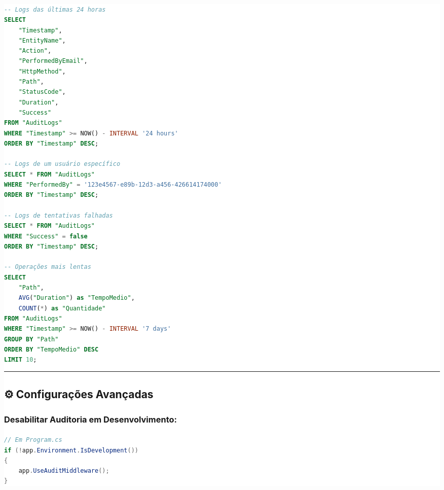 ```sql
-- Logs das últimas 24 horas
SELECT 
    "Timestamp",
    "EntityName",
    "Action",
    "PerformedByEmail",
    "HttpMethod",
    "Path",
    "StatusCode",
    "Duration",
    "Success"
FROM "AuditLogs"
WHERE "Timestamp" >= NOW() - INTERVAL '24 hours'
ORDER BY "Timestamp" DESC;

-- Logs de um usuário específico
SELECT * FROM "AuditLogs"
WHERE "PerformedBy" = '123e4567-e89b-12d3-a456-426614174000'
ORDER BY "Timestamp" DESC;

-- Logs de tentativas falhadas
SELECT * FROM "AuditLogs"
WHERE "Success" = false
ORDER BY "Timestamp" DESC;

-- Operações mais lentas
SELECT 
    "Path",
    AVG("Duration") as "TempoMedio",
    COUNT(*) as "Quantidade"
FROM "AuditLogs"
WHERE "Timestamp" >= NOW() - INTERVAL '7 days'
GROUP BY "Path"
ORDER BY "TempoMedio" DESC
LIMIT 10;
```

---

## ⚙️ Configurações Avançadas

### Desabilitar Auditoria em Desenvolvimento:

```csharp
// Em Program.cs
if (!app.Environment.IsDevelopment())
{
    app.UseAuditMiddleware();
}
```
